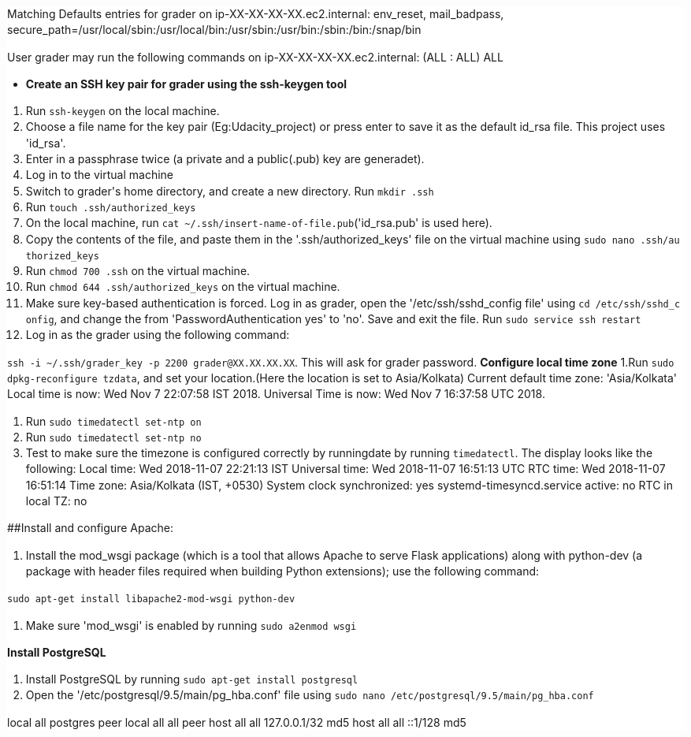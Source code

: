  
  Matching Defaults entries for grader on
    ip-XX-XX-XX-XX.ec2.internal:
    env_reset, mail_badpass,
    secure_path=/usr/local/sbin\:/usr/local/bin\:/usr/sbin\:/usr/bin\:/sbin\:/bin\:/snap/bin

  User grader may run the following commands on
	  ip-XX-XX-XX-XX.ec2.internal:
    (ALL : ALL) ALL
    
  
  * **Create an SSH key pair for grader using the ssh-keygen tool**
  1. Run ```ssh-keygen``` on the local machine.
  1. Choose a file name for the key pair (Eg:Udacity_project) or press enter to save it as the default id_rsa file. This project uses 'id_rsa'.
  1. Enter in a passphrase twice (a private and a public(.pub) key are generadet).
  1. Log in to the virtual machine
  1. Switch to grader's home directory, and create a new directory. Run ```mkdir .ssh```
  1. Run ```touch .ssh/authorized_keys```
  1. On the local machine, run ```cat ~/.ssh/insert-name-of-file.pub```('id_rsa.pub' is used here).
  1. Copy the contents of the file, and paste them in the '.ssh/authorized_keys' file on the virtual machine using ```sudo nano .ssh/authorized_keys```
  1. Run ```chmod 700 .ssh``` on the virtual machine.
  1. Run ```chmod 644 .ssh/authorized_keys``` on the virtual machine.
  1. Make sure key-based authentication is forced. Log in as grader, open the '/etc/ssh/sshd_config file' using ```cd /etc/ssh/sshd_config```, and change the  from 'PasswordAuthentication yes' to 'no'. Save and exit the file. Run ```sudo service ssh restart```
  1. Log in as the grader using the following command:

  ```ssh -i ~/.ssh/grader_key -p 2200 grader@XX.XX.XX.XX```. This will ask for grader password.
  **Configure local time zone**
  1.Run ```sudo dpkg-reconfigure tzdata```, and set your location.(Here the location is set to Asia/Kolkata)
  Current default time zone: 'Asia/Kolkata'
Local time is now:      Wed Nov  7 22:07:58 IST 2018.
Universal Time is now:  Wed Nov  7 16:37:58 UTC 2018.
  1. Run ```sudo timedatectl set-ntp on```
  1. Run ```sudo timedatectl set-ntp no```
  1. Test to make sure the timezone is configured correctly by runningdate by running ```timedatectl```. The display looks like the following:
  Local time: Wed 2018-11-07 22:21:13 IST
                  Universal time: Wed 2018-11-07 16:51:13 UTC
                        RTC time: Wed 2018-11-07 16:51:14
                       Time zone: Asia/Kolkata (IST, +0530)
       System clock synchronized: yes
systemd-timesyncd.service active: no
                 RTC in local TZ: no

  ##Install and configure Apache:
  1. Install the mod_wsgi package (which is a tool that allows Apache to serve Flask applications) along with python-dev (a package with header files required when building Python extensions); use the following command:

  ```sudo apt-get install libapache2-mod-wsgi python-dev```
  1. Make sure 'mod_wsgi' is enabled by running ```sudo a2enmod wsgi```

  **Install PostgreSQL**
  1. Install PostgreSQL by running ```sudo apt-get install postgresql```
  1. Open the '/etc/postgresql/9.5/main/pg_hba.conf' file using ```sudo nano /etc/postgresql/9.5/main/pg_hba.conf```
  
  local   all             postgres                                peer
local   all             all                                     peer
host    all             all             127.0.0.1/32            md5
host    all             all             ::1/128                 md5

  ```